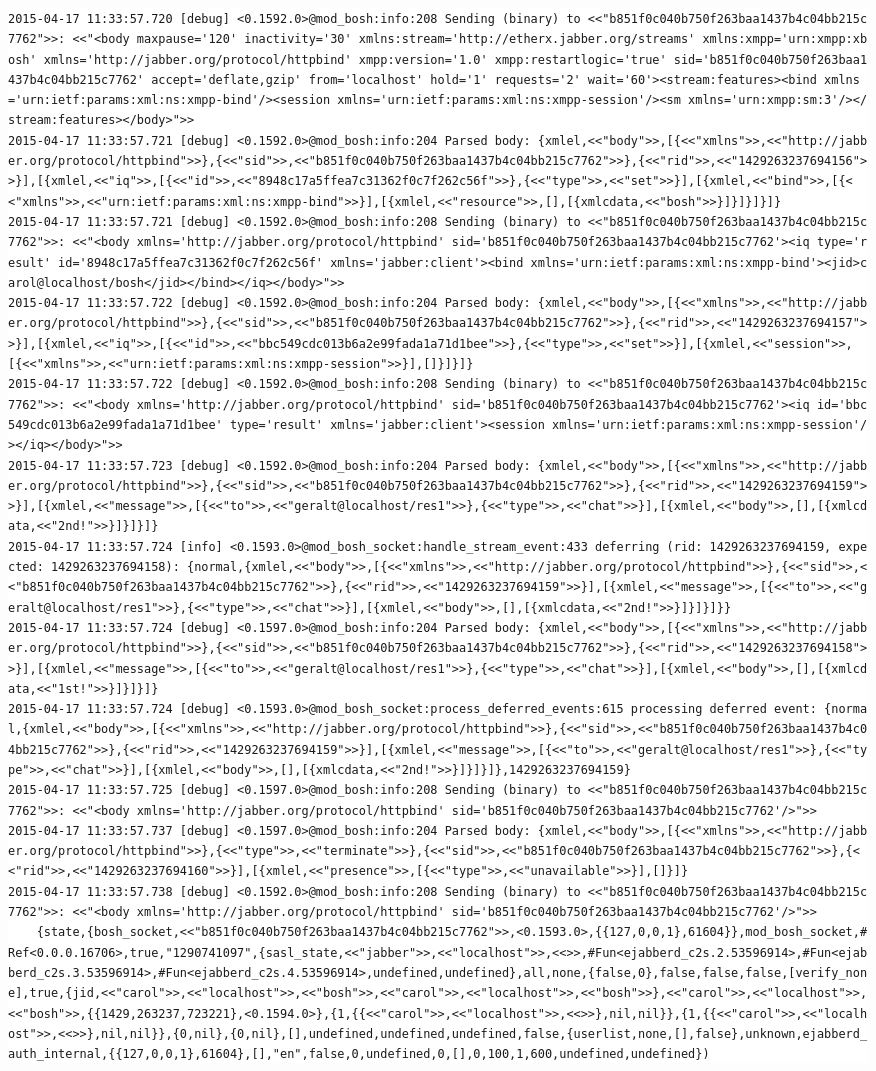     2015-04-17 11:33:57.720 [debug] <0.1592.0>@mod_bosh:info:208 Sending (binary) to <<"b851f0c040b750f263baa1437b4c04bb215c7762">>: <<"<body maxpause='120' inactivity='30' xmlns:stream='http://etherx.jabber.org/streams' xmlns:xmpp='urn:xmpp:xbosh' xmlns='http://jabber.org/protocol/httpbind' xmpp:version='1.0' xmpp:restartlogic='true' sid='b851f0c040b750f263baa1437b4c04bb215c7762' accept='deflate,gzip' from='localhost' hold='1' requests='2' wait='60'><stream:features><bind xmlns='urn:ietf:params:xml:ns:xmpp-bind'/><session xmlns='urn:ietf:params:xml:ns:xmpp-session'/><sm xmlns='urn:xmpp:sm:3'/></stream:features></body>">>
    2015-04-17 11:33:57.721 [debug] <0.1592.0>@mod_bosh:info:204 Parsed body: {xmlel,<<"body">>,[{<<"xmlns">>,<<"http://jabber.org/protocol/httpbind">>},{<<"sid">>,<<"b851f0c040b750f263baa1437b4c04bb215c7762">>},{<<"rid">>,<<"1429263237694156">>}],[{xmlel,<<"iq">>,[{<<"id">>,<<"8948c17a5ffea7c31362f0c7f262c56f">>},{<<"type">>,<<"set">>}],[{xmlel,<<"bind">>,[{<<"xmlns">>,<<"urn:ietf:params:xml:ns:xmpp-bind">>}],[{xmlel,<<"resource">>,[],[{xmlcdata,<<"bosh">>}]}]}]}]}
    2015-04-17 11:33:57.721 [debug] <0.1592.0>@mod_bosh:info:208 Sending (binary) to <<"b851f0c040b750f263baa1437b4c04bb215c7762">>: <<"<body xmlns='http://jabber.org/protocol/httpbind' sid='b851f0c040b750f263baa1437b4c04bb215c7762'><iq type='result' id='8948c17a5ffea7c31362f0c7f262c56f' xmlns='jabber:client'><bind xmlns='urn:ietf:params:xml:ns:xmpp-bind'><jid>carol@localhost/bosh</jid></bind></iq></body>">>
    2015-04-17 11:33:57.722 [debug] <0.1592.0>@mod_bosh:info:204 Parsed body: {xmlel,<<"body">>,[{<<"xmlns">>,<<"http://jabber.org/protocol/httpbind">>},{<<"sid">>,<<"b851f0c040b750f263baa1437b4c04bb215c7762">>},{<<"rid">>,<<"1429263237694157">>}],[{xmlel,<<"iq">>,[{<<"id">>,<<"bbc549cdc013b6a2e99fada1a71d1bee">>},{<<"type">>,<<"set">>}],[{xmlel,<<"session">>,[{<<"xmlns">>,<<"urn:ietf:params:xml:ns:xmpp-session">>}],[]}]}]}
    2015-04-17 11:33:57.722 [debug] <0.1592.0>@mod_bosh:info:208 Sending (binary) to <<"b851f0c040b750f263baa1437b4c04bb215c7762">>: <<"<body xmlns='http://jabber.org/protocol/httpbind' sid='b851f0c040b750f263baa1437b4c04bb215c7762'><iq id='bbc549cdc013b6a2e99fada1a71d1bee' type='result' xmlns='jabber:client'><session xmlns='urn:ietf:params:xml:ns:xmpp-session'/></iq></body>">>
    2015-04-17 11:33:57.723 [debug] <0.1592.0>@mod_bosh:info:204 Parsed body: {xmlel,<<"body">>,[{<<"xmlns">>,<<"http://jabber.org/protocol/httpbind">>},{<<"sid">>,<<"b851f0c040b750f263baa1437b4c04bb215c7762">>},{<<"rid">>,<<"1429263237694159">>}],[{xmlel,<<"message">>,[{<<"to">>,<<"geralt@localhost/res1">>},{<<"type">>,<<"chat">>}],[{xmlel,<<"body">>,[],[{xmlcdata,<<"2nd!">>}]}]}]}
    2015-04-17 11:33:57.724 [info] <0.1593.0>@mod_bosh_socket:handle_stream_event:433 deferring (rid: 1429263237694159, expected: 1429263237694158): {normal,{xmlel,<<"body">>,[{<<"xmlns">>,<<"http://jabber.org/protocol/httpbind">>},{<<"sid">>,<<"b851f0c040b750f263baa1437b4c04bb215c7762">>},{<<"rid">>,<<"1429263237694159">>}],[{xmlel,<<"message">>,[{<<"to">>,<<"geralt@localhost/res1">>},{<<"type">>,<<"chat">>}],[{xmlel,<<"body">>,[],[{xmlcdata,<<"2nd!">>}]}]}]}}
    2015-04-17 11:33:57.724 [debug] <0.1597.0>@mod_bosh:info:204 Parsed body: {xmlel,<<"body">>,[{<<"xmlns">>,<<"http://jabber.org/protocol/httpbind">>},{<<"sid">>,<<"b851f0c040b750f263baa1437b4c04bb215c7762">>},{<<"rid">>,<<"1429263237694158">>}],[{xmlel,<<"message">>,[{<<"to">>,<<"geralt@localhost/res1">>},{<<"type">>,<<"chat">>}],[{xmlel,<<"body">>,[],[{xmlcdata,<<"1st!">>}]}]}]}
    2015-04-17 11:33:57.724 [debug] <0.1593.0>@mod_bosh_socket:process_deferred_events:615 processing deferred event: {normal,{xmlel,<<"body">>,[{<<"xmlns">>,<<"http://jabber.org/protocol/httpbind">>},{<<"sid">>,<<"b851f0c040b750f263baa1437b4c04bb215c7762">>},{<<"rid">>,<<"1429263237694159">>}],[{xmlel,<<"message">>,[{<<"to">>,<<"geralt@localhost/res1">>},{<<"type">>,<<"chat">>}],[{xmlel,<<"body">>,[],[{xmlcdata,<<"2nd!">>}]}]}]},1429263237694159}
    2015-04-17 11:33:57.725 [debug] <0.1597.0>@mod_bosh:info:208 Sending (binary) to <<"b851f0c040b750f263baa1437b4c04bb215c7762">>: <<"<body xmlns='http://jabber.org/protocol/httpbind' sid='b851f0c040b750f263baa1437b4c04bb215c7762'/>">>
    2015-04-17 11:33:57.737 [debug] <0.1597.0>@mod_bosh:info:204 Parsed body: {xmlel,<<"body">>,[{<<"xmlns">>,<<"http://jabber.org/protocol/httpbind">>},{<<"type">>,<<"terminate">>},{<<"sid">>,<<"b851f0c040b750f263baa1437b4c04bb215c7762">>},{<<"rid">>,<<"1429263237694160">>}],[{xmlel,<<"presence">>,[{<<"type">>,<<"unavailable">>}],[]}]}
    2015-04-17 11:33:57.738 [debug] <0.1592.0>@mod_bosh:info:208 Sending (binary) to <<"b851f0c040b750f263baa1437b4c04bb215c7762">>: <<"<body xmlns='http://jabber.org/protocol/httpbind' sid='b851f0c040b750f263baa1437b4c04bb215c7762'/>">>
        {state,{bosh_socket,<<"b851f0c040b750f263baa1437b4c04bb215c7762">>,<0.1593.0>,{{127,0,0,1},61604}},mod_bosh_socket,#Ref<0.0.0.16706>,true,"1290741097",{sasl_state,<<"jabber">>,<<"localhost">>,<<>>,#Fun<ejabberd_c2s.2.53596914>,#Fun<ejabberd_c2s.3.53596914>,#Fun<ejabberd_c2s.4.53596914>,undefined,undefined},all,none,{false,0},false,false,false,[verify_none],true,{jid,<<"carol">>,<<"localhost">>,<<"bosh">>,<<"carol">>,<<"localhost">>,<<"bosh">>},<<"carol">>,<<"localhost">>,<<"bosh">>,{{1429,263237,723221},<0.1594.0>},{1,{{<<"carol">>,<<"localhost">>,<<>>},nil,nil}},{1,{{<<"carol">>,<<"localhost">>,<<>>},nil,nil}},{0,nil},{0,nil},[],undefined,undefined,undefined,false,{userlist,none,[],false},unknown,ejabberd_auth_internal,{{127,0,0,1},61604},[],"en",false,0,undefined,0,[],0,100,1,600,undefined,undefined})